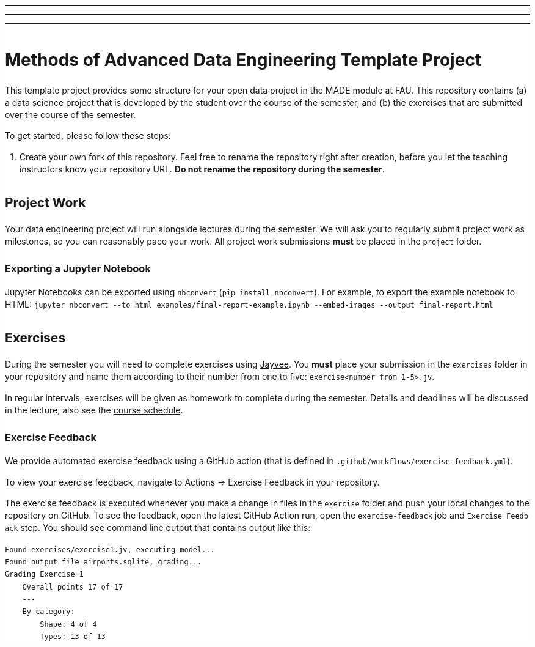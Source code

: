 ___
___
___

# Methods of Advanced Data Engineering Template Project

This template project provides some structure for your open data project in the MADE module at FAU.
This repository contains (a) a data science project that is developed by the student over the course of the semester, and (b) the exercises that are submitted over the course of the semester.

To get started, please follow these steps:
1. Create your own fork of this repository. Feel free to rename the repository right after creation, before you let the teaching instructors know your repository URL. **Do not rename the repository during the semester**.

## Project Work
Your data engineering project will run alongside lectures during the semester. We will ask you to regularly submit project work as milestones, so you can reasonably pace your work. All project work submissions **must** be placed in the `project` folder.

### Exporting a Jupyter Notebook
Jupyter Notebooks can be exported using `nbconvert` (`pip install nbconvert`). For example, to export the example notebook to HTML: `jupyter nbconvert --to html examples/final-report-example.ipynb --embed-images --output final-report.html`


## Exercises
During the semester you will need to complete exercises using [Jayvee](https://github.com/jvalue/jayvee). You **must** place your submission in the `exercises` folder in your repository and name them according to their number from one to five: `exercise<number from 1-5>.jv`.

In regular intervals, exercises will be given as homework to complete during the semester. Details and deadlines will be discussed in the lecture, also see the [course schedule](https://made.uni1.de/).

### Exercise Feedback
We provide automated exercise feedback using a GitHub action (that is defined in `.github/workflows/exercise-feedback.yml`). 

To view your exercise feedback, navigate to Actions → Exercise Feedback in your repository.

The exercise feedback is executed whenever you make a change in files in the `exercise` folder and push your local changes to the repository on GitHub. To see the feedback, open the latest GitHub Action run, open the `exercise-feedback` job and `Exercise Feedback` step. You should see command line output that contains output like this:

```sh
Found exercises/exercise1.jv, executing model...
Found output file airports.sqlite, grading...
Grading Exercise 1
	Overall points 17 of 17
	---
	By category:
		Shape: 4 of 4
		Types: 13 of 13
```
